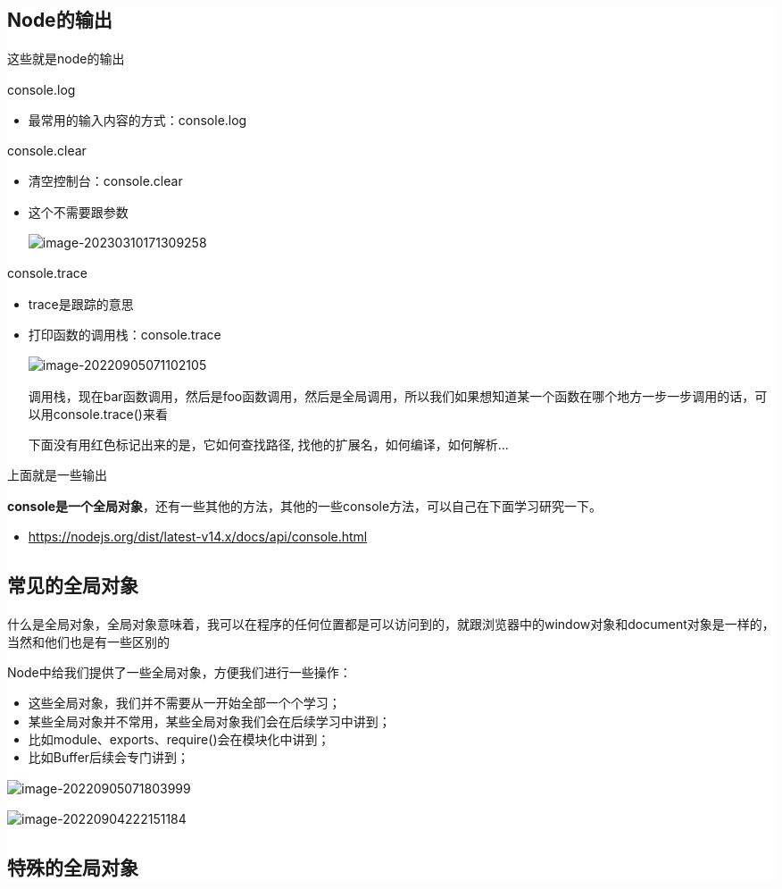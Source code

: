 
## Node的输出

这些就是node的输出

console.log

- 最常用的输入内容的方式：console.log

console.clear

- 清空控制台：console.clear

- 这个不需要跟参数

  ![image-20230310171309258](D:\studyMaterial\node\笔记\1、邂逅nodejs\image-20230310171309258.png)

  

console.trace

- trace是跟踪的意思

- 打印函数的调用栈：console.trace

  ![image-20220905071102105](D:\studyMaterial\node\笔记\1、邂逅nodejs\image-20220905071102105.png)

  调用栈，现在bar函数调用，然后是foo函数调用，然后是全局调用，所以我们如果想知道某一个函数在哪个地方一步一步调用的话，可以用console.trace()来看
  
  下面没有用红色标记出来的是，它如何查找路径, 找他的扩展名，如何编译，如何解析...

上面就是一些输出

**console是一个全局对象**，还有一些其他的方法，其他的一些console方法，可以自己在下面学习研究一下。

- https://nodejs.org/dist/latest-v14.x/docs/api/console.html





## 常见的全局对象

什么是全局对象，全局对象意味着，我可以在程序的任何位置都是可以访问到的，就跟浏览器中的window对象和document对象是一样的，当然和他们也是有一些区别的

Node中给我们提供了一些全局对象，方便我们进行一些操作：

- 这些全局对象，我们并不需要从一开始全部一个个学习；
- 某些全局对象并不常用，某些全局对象我们会在后续学习中讲到；
- 比如module、exports、require()会在模块化中讲到；
- 比如Buffer后续会专门讲到；

![image-20220905071803999](D:\studyMaterial\node\笔记\1、邂逅nodejs\image-20220905071803999.png)

![image-20220904222151184](D:\studyMaterial\node\笔记\1、邂逅nodejs\image-20220904222151184.png)



## 特殊的全局对象
